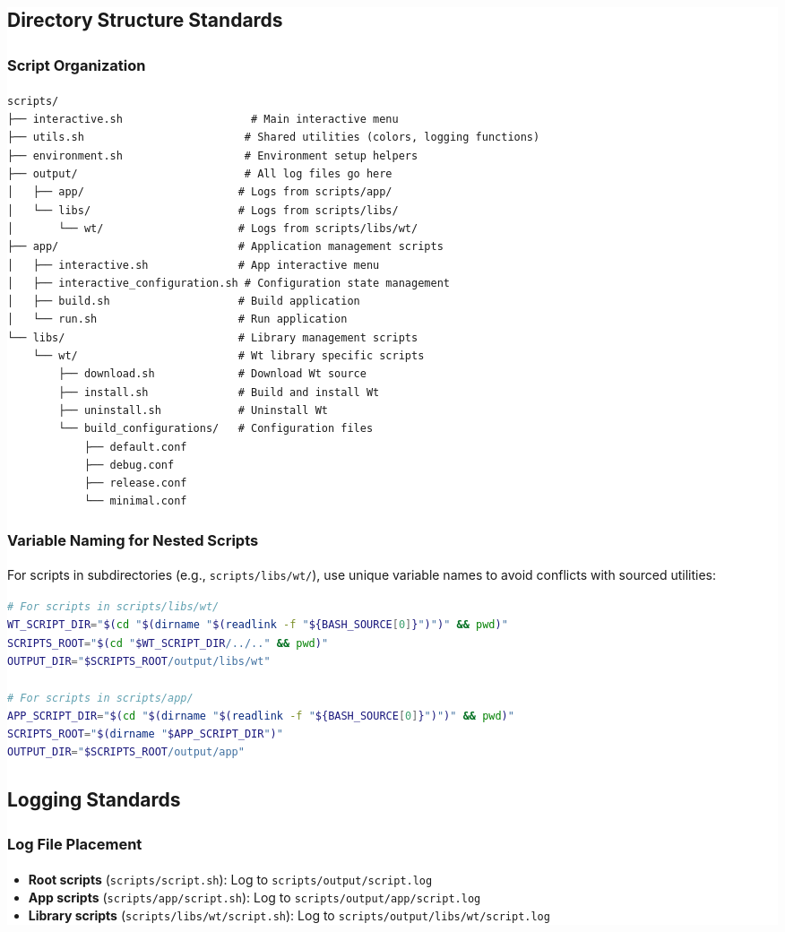 ## Directory Structure Standards

### Script Organization
```
scripts/
├── interactive.sh                    # Main interactive menu
├── utils.sh                         # Shared utilities (colors, logging functions)
├── environment.sh                   # Environment setup helpers
├── output/                          # All log files go here
│   ├── app/                        # Logs from scripts/app/
│   └── libs/                       # Logs from scripts/libs/
│       └── wt/                     # Logs from scripts/libs/wt/
├── app/                            # Application management scripts
│   ├── interactive.sh              # App interactive menu
│   ├── interactive_configuration.sh # Configuration state management
│   ├── build.sh                    # Build application
│   └── run.sh                      # Run application
└── libs/                           # Library management scripts
    └── wt/                         # Wt library specific scripts
        ├── download.sh             # Download Wt source
        ├── install.sh              # Build and install Wt
        ├── uninstall.sh            # Uninstall Wt
        └── build_configurations/   # Configuration files
            ├── default.conf
            ├── debug.conf
            ├── release.conf
            └── minimal.conf
```

### Variable Naming for Nested Scripts
For scripts in subdirectories (e.g., `scripts/libs/wt/`), use unique variable names to avoid conflicts with sourced utilities:

```bash
# For scripts in scripts/libs/wt/
WT_SCRIPT_DIR="$(cd "$(dirname "$(readlink -f "${BASH_SOURCE[0]}")")" && pwd)"
SCRIPTS_ROOT="$(cd "$WT_SCRIPT_DIR/../.." && pwd)"
OUTPUT_DIR="$SCRIPTS_ROOT/output/libs/wt"

# For scripts in scripts/app/
APP_SCRIPT_DIR="$(cd "$(dirname "$(readlink -f "${BASH_SOURCE[0]}")")" && pwd)"
SCRIPTS_ROOT="$(dirname "$APP_SCRIPT_DIR")"
OUTPUT_DIR="$SCRIPTS_ROOT/output/app"
```

## Logging Standards

### Log File Placement
- **Root scripts** (`scripts/script.sh`): Log to `scripts/output/script.log`
- **App scripts** (`scripts/app/script.sh`): Log to `scripts/output/app/script.log`
- **Library scripts** (`scripts/libs/wt/script.sh`): Log to `scripts/output/libs/wt/script.log`
